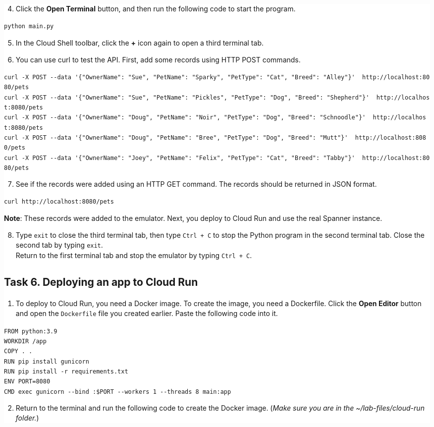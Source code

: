4. Click the __Open Terminal__ button, and then run the following code to start the program. 

```
python main.py
```

5. In the Cloud Shell toolbar, click the __+__ icon again to open a third terminal tab. 

6. You can use curl to test the API. First, add some records using HTTP POST commands. 

```
curl -X POST --data '{"OwnerName": "Sue", "PetName": "Sparky", "PetType": "Cat", "Breed": "Alley"}'  http://localhost:8080/pets
curl -X POST --data '{"OwnerName": "Sue", "PetName": "Pickles", "PetType": "Dog", "Breed": "Shepherd"}'  http://localhost:8080/pets
curl -X POST --data '{"OwnerName": "Doug", "PetName": "Noir", "PetType": "Dog", "Breed": "Schnoodle"}'  http://localhost:8080/pets
curl -X POST --data '{"OwnerName": "Doug", "PetName": "Bree", "PetType": "Dog", "Breed": "Mutt"}'  http://localhost:8080/pets
curl -X POST --data '{"OwnerName": "Joey", "PetName": "Felix", "PetType": "Cat", "Breed": "Tabby"}'  http://localhost:8080/pets

```

7. See if the records were added using an HTTP GET command. The records should be returned in JSON format. 

```
curl http://localhost:8080/pets
```

__Note__: These records were added to the emulator. Next, you deploy to Cloud Run and use the real Spanner instance. 

8. Type `exit` to close the third terminal tab, then type `Ctrl + C` to stop the Python program in the second terminal tab. Close the second tab by typing `exit`. <div>Return to the first terminal tab and stop the emulator by typing `Ctrl + C`.</div>

## Task 6. Deploying an app to Cloud Run

1. To deploy to Cloud Run, you need a Docker image. To create the image, you need a Dockerfile. Click the __Open Editor__ button and open the `Dockerfile` file you created earlier. Paste the following code into it. 

```
FROM python:3.9
WORKDIR /app
COPY . .
RUN pip install gunicorn
RUN pip install -r requirements.txt
ENV PORT=8080
CMD exec gunicorn --bind :$PORT --workers 1 --threads 8 main:app
```

2. Return to the terminal and run the following code to create the Docker image. (_Make sure you are in the ~/lab-files/cloud-run folder._)
